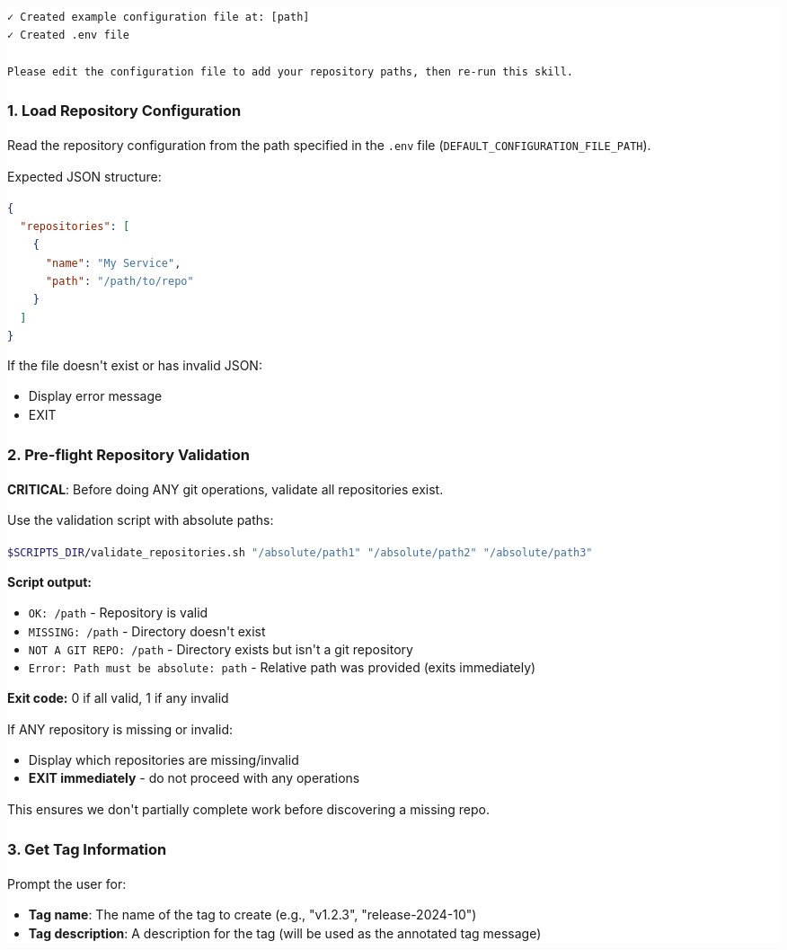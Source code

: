    ```
   ✓ Created example configuration file at: [path]
   ✓ Created .env file

   Please edit the configuration file to add your repository paths, then re-run this skill.
   ```

### 1. Load Repository Configuration

Read the repository configuration from the path specified in the `.env` file (`DEFAULT_CONFIGURATION_FILE_PATH`).

Expected JSON structure:
```json
{
  "repositories": [
    {
      "name": "My Service",
      "path": "/path/to/repo"
    }
  ]
}
```

If the file doesn't exist or has invalid JSON:
- Display error message
- EXIT

### 2. Pre-flight Repository Validation

**CRITICAL**: Before doing ANY git operations, validate all repositories exist.

Use the validation script with absolute paths:
```bash
$SCRIPTS_DIR/validate_repositories.sh "/absolute/path1" "/absolute/path2" "/absolute/path3"
```

**Script output:**
- `OK: /path` - Repository is valid
- `MISSING: /path` - Directory doesn't exist
- `NOT A GIT REPO: /path` - Directory exists but isn't a git repository
- `Error: Path must be absolute: path` - Relative path was provided (exits immediately)

**Exit code:** 0 if all valid, 1 if any invalid

If ANY repository is missing or invalid:
- Display which repositories are missing/invalid
- **EXIT immediately** - do not proceed with any operations

This ensures we don't partially complete work before discovering a missing repo.

### 3. Get Tag Information

Prompt the user for:
- **Tag name**: The name of the tag to create (e.g., "v1.2.3", "release-2024-10")
- **Tag description**: A description for the tag (will be used as the annotated tag message)
